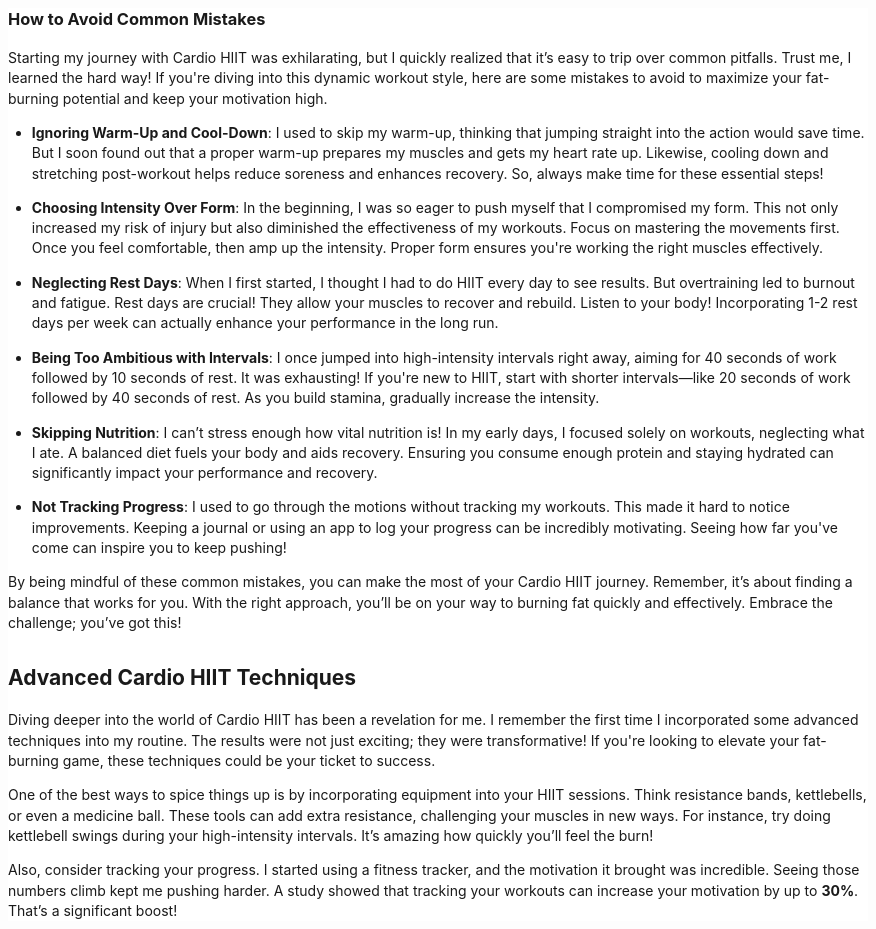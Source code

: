 ### How to Avoid Common Mistakes

Starting my journey with Cardio HIIT was exhilarating, but I quickly realized that it’s easy to trip over common pitfalls. Trust me, I learned the hard way! If you're diving into this dynamic workout style, here are some mistakes to avoid to maximize your fat-burning potential and keep your motivation high.

-   **Ignoring Warm-Up and Cool-Down**: I used to skip my warm-up, thinking that jumping straight into the action would save time. But I soon found out that a proper warm-up prepares my muscles and gets my heart rate up. Likewise, cooling down and stretching post-workout helps reduce soreness and enhances recovery. So, always make time for these essential steps!

-   **Choosing Intensity Over Form**: In the beginning, I was so eager to push myself that I compromised my form. This not only increased my risk of injury but also diminished the effectiveness of my workouts. Focus on mastering the movements first. Once you feel comfortable, then amp up the intensity. Proper form ensures you're working the right muscles effectively.

-   **Neglecting Rest Days**: When I first started, I thought I had to do HIIT every day to see results. But overtraining led to burnout and fatigue. Rest days are crucial! They allow your muscles to recover and rebuild. Listen to your body! Incorporating 1-2 rest days per week can actually enhance your performance in the long run.

-   **Being Too Ambitious with Intervals**: I once jumped into high-intensity intervals right away, aiming for 40 seconds of work followed by 10 seconds of rest. It was exhausting! If you're new to HIIT, start with shorter intervals—like 20 seconds of work followed by 40 seconds of rest. As you build stamina, gradually increase the intensity.

-   **Skipping Nutrition**: I can’t stress enough how vital nutrition is! In my early days, I focused solely on workouts, neglecting what I ate. A balanced diet fuels your body and aids recovery. Ensuring you consume enough protein and staying hydrated can significantly impact your performance and recovery.

-   **Not Tracking Progress**: I used to go through the motions without tracking my workouts. This made it hard to notice improvements. Keeping a journal or using an app to log your progress can be incredibly motivating. Seeing how far you've come can inspire you to keep pushing!

By being mindful of these common mistakes, you can make the most of your Cardio HIIT journey. Remember, it’s about finding a balance that works for you. With the right approach, you’ll be on your way to burning fat quickly and effectively. Embrace the challenge; you’ve got this!

## Advanced Cardio HIIT Techniques

Diving deeper into the world of Cardio HIIT has been a revelation for me. I remember the first time I incorporated some advanced techniques into my routine. The results were not just exciting; they were transformative! If you're looking to elevate your fat-burning game, these techniques could be your ticket to success.

One of the best ways to spice things up is by incorporating equipment into your HIIT sessions. Think resistance bands, kettlebells, or even a medicine ball. These tools can add extra resistance, challenging your muscles in new ways. For instance, try doing kettlebell swings during your high-intensity intervals. It’s amazing how quickly you’ll feel the burn!

Also, consider tracking your progress. I started using a fitness tracker, and the motivation it brought was incredible. Seeing those numbers climb kept me pushing harder. A study showed that tracking your workouts can increase your motivation by up to **30%**. That’s a significant boost!

